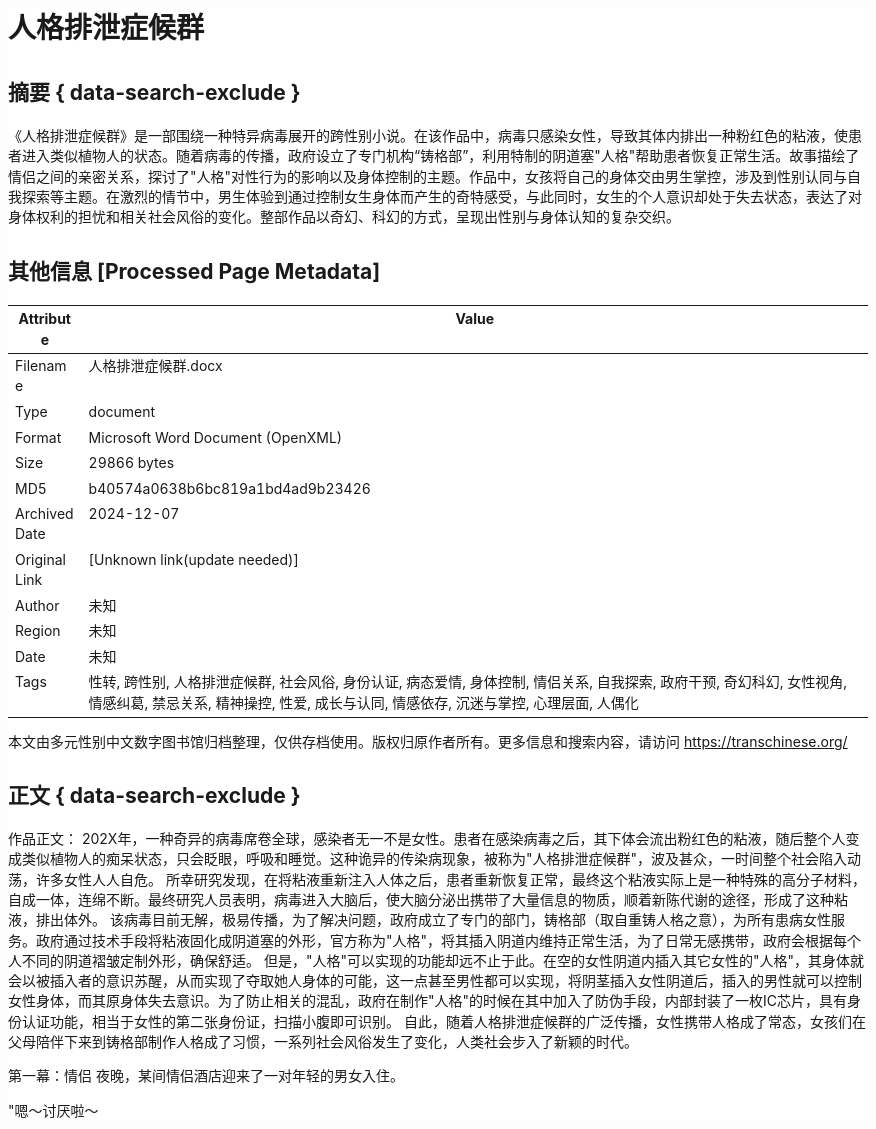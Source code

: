 # 人格排泄症候群



## 摘要  { data-search-exclude }


《人格排泄症候群》是一部围绕一种特异病毒展开的跨性别小说。在该作品中，病毒只感染女性，导致其体内排出一种粉红色的粘液，使患者进入类似植物人的状态。随着病毒的传播，政府设立了专门机构“铸格部”，利用特制的阴道塞"人格"帮助患者恢复正常生活。故事描绘了情侣之间的亲密关系，探讨了"人格"对性行为的影响以及身体控制的主题。作品中，女孩将自己的身体交由男生掌控，涉及到性别认同与自我探索等主题。在激烈的情节中，男生体验到通过控制女生身体而产生的奇特感受，与此同时，女生的个人意识却处于失去状态，表达了对身体权利的担忧和相关社会风俗的变化。整部作品以奇幻、科幻的方式，呈现出性别与身体认知的复杂交织。



## 其他信息 [Processed Page Metadata]

| Attribute       | Value                                  |
|-----------------|----------------------------------------|
| Filename        | 人格排泄症候群.docx                             |
| Type            | document                                 |
| Format          | Microsoft Word Document (OpenXML)                               |
| Size            | 29866 bytes                           |
| MD5             | b40574a0638b6bc819a1bd4ad9b23426                                  |
| Archived Date   | 2024-12-07                             |
| Original Link   | [Unknown link(update needed)]                         |
| Author          | 未知                               |
| Region          | 未知                               |
| Date            | 未知                                 |
| Tags            | 性转, 跨性别, 人格排泄症候群, 社会风俗, 身份认证, 病态爱情, 身体控制, 情侣关系, 自我探索, 政府干预, 奇幻科幻, 女性视角, 情感纠葛, 禁忌关系, 精神操控, 性爱, 成长与认同, 情感依存, 沉迷与掌控, 心理层面, 人偶化                                 |

本文由多元性别中文数字图书馆归档整理，仅供存档使用。版权归原作者所有。更多信息和搜索内容，请访问 <https://transchinese.org/>


## 正文 { data-search-exclude }


作品正文： 202X年，一种奇异的病毒席卷全球，感染者无一不是女性。患者在感染病毒之后，其下体会流出粉红色的粘液，随后整个人变成类似植物人的痴呆状态，只会眨眼，呼吸和睡觉。这种诡异的传染病现象，被称为"人格排泄症候群"，波及甚众，一时间整个社会陷入动荡，许多女性人人自危。 所幸研究发现，在将粘液重新注入人体之后，患者重新恢复正常，最终这个粘液实际上是一种特殊的高分子材料，自成一体，连绵不断。最终研究人员表明，病毒进入大脑后，使大脑分泌出携带了大量信息的物质，顺着新陈代谢的途径，形成了这种粘液，排出体外。 该病毒目前无解，极易传播，为了解决问题，政府成立了专门的部门，铸格部（取自重铸人格之意），为所有患病女性服务。政府通过技术手段将粘液固化成阴道塞的外形，官方称为"人格"，将其插入阴道内维持正常生活，为了日常无感携带，政府会根据每个人不同的阴道褶皱定制外形，确保舒适。 但是，"人格"可以实现的功能却远不止于此。在空的女性阴道内插入其它女性的"人格"，其身体就会以被插入者的意识苏醒，从而实现了夺取她人身体的可能，这一点甚至男性都可以实现，将阴茎插入女性阴道后，插入的男性就可以控制女性身体，而其原身体失去意识。为了防止相关的混乱，政府在制作"人格"的时候在其中加入了防伪手段，内部封装了一枚IC芯片，具有身份认证功能，相当于女性的第二张身份证，扫描小腹即可识别。 自此，随着人格排泄症候群的广泛传播，女性携带人格成了常态，女孩们在父母陪伴下来到铸格部制作人格成了习惯，一系列社会风俗发生了变化，人类社会步入了新颖的时代。

第一幕：情侣 夜晚，某间情侣酒店迎来了一对年轻的男女入住。

"嗯～讨厌啦～
